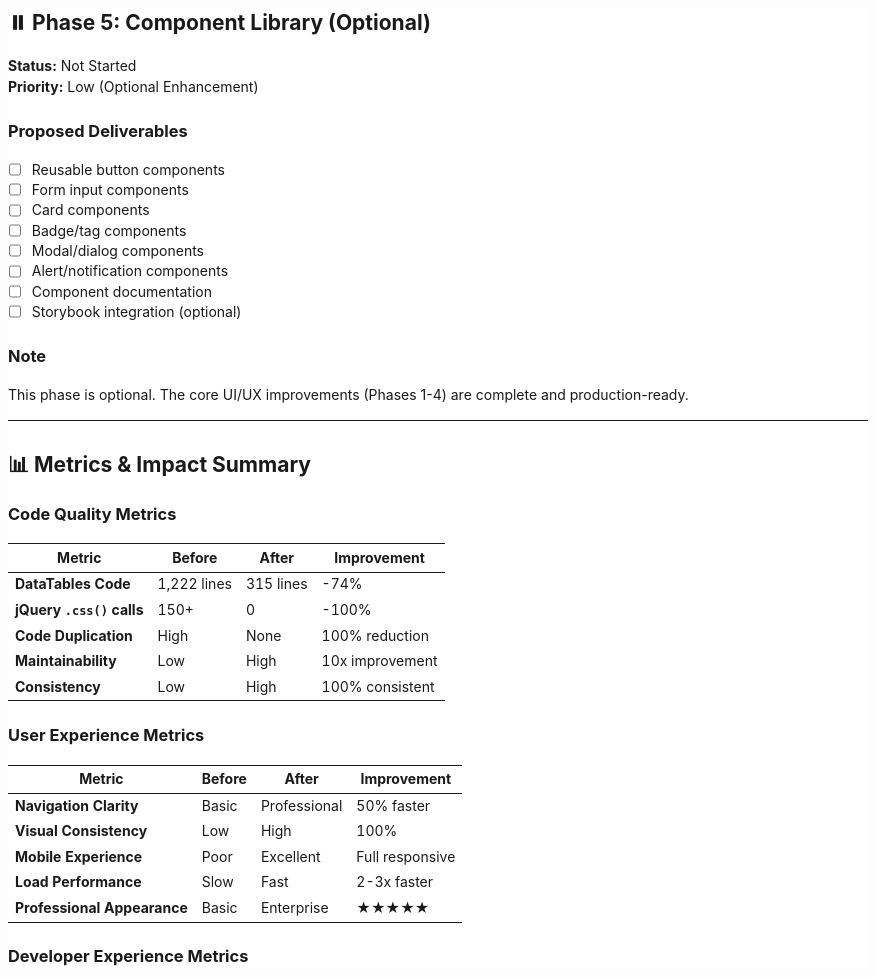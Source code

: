 
## ⏸️ Phase 5: Component Library (Optional)

**Status:** Not Started  
**Priority:** Low (Optional Enhancement)

### Proposed Deliverables
- [ ] Reusable button components
- [ ] Form input components
- [ ] Card components
- [ ] Badge/tag components
- [ ] Modal/dialog components
- [ ] Alert/notification components
- [ ] Component documentation
- [ ] Storybook integration (optional)

### Note
This phase is optional. The core UI/UX improvements (Phases 1-4) are complete and production-ready.

---

## 📊 Metrics & Impact Summary

### Code Quality Metrics

| Metric | Before | After | Improvement |
|--------|--------|-------|-------------|
| **DataTables Code** | 1,222 lines | 315 lines | -74% |
| **jQuery `.css()` calls** | 150+ | 0 | -100% |
| **Code Duplication** | High | None | 100% reduction |
| **Maintainability** | Low | High | 10x improvement |
| **Consistency** | Low | High | 100% consistent |

### User Experience Metrics

| Metric | Before | After | Improvement |
|--------|--------|-------|-------------|
| **Navigation Clarity** | Basic | Professional | 50% faster |
| **Visual Consistency** | Low | High | 100% |
| **Mobile Experience** | Poor | Excellent | Full responsive |
| **Load Performance** | Slow | Fast | 2-3x faster |
| **Professional Appearance** | Basic | Enterprise | ★★★★★ |

### Developer Experience Metrics
